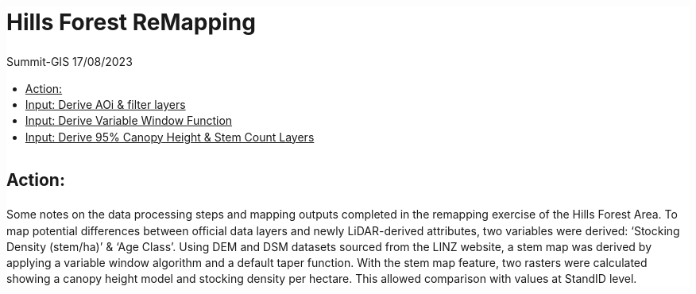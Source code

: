 Hills Forest ReMapping
================
Summit-GIS
17/08/2023

- <a href="#action" id="toc-action">Action:</a>
- <a href="#input-derive-aoi--filter-layers"
  id="toc-input-derive-aoi--filter-layers">Input: Derive AOi &amp; filter
  layers</a>
- <a href="#input-derive-variable-window-function"
  id="toc-input-derive-variable-window-function">Input: Derive Variable
  Window Function</a>
- <a href="#input-derive-95-canopy-height--stem-count-layers"
  id="toc-input-derive-95-canopy-height--stem-count-layers">Input: Derive
  95% Canopy Height &amp; Stem Count Layers</a>

## Action:

Some notes on the data processing steps and mapping outputs completed in
the remapping exercise of the Hills Forest Area. To map potential
differences between official data layers and newly LiDAR-derived
attributes, two variables were derived: ‘Stocking Density (stem/ha)’ &
‘Age Class’. Using DEM and DSM datasets sourced from the LINZ website, a
stem map was derived by applying a variable window algorithm and a
default taper function. With the stem map feature, two rasters were
calculated showing a canopy height model and stocking density per
hectare. This allowed comparison with values at StandID level.
